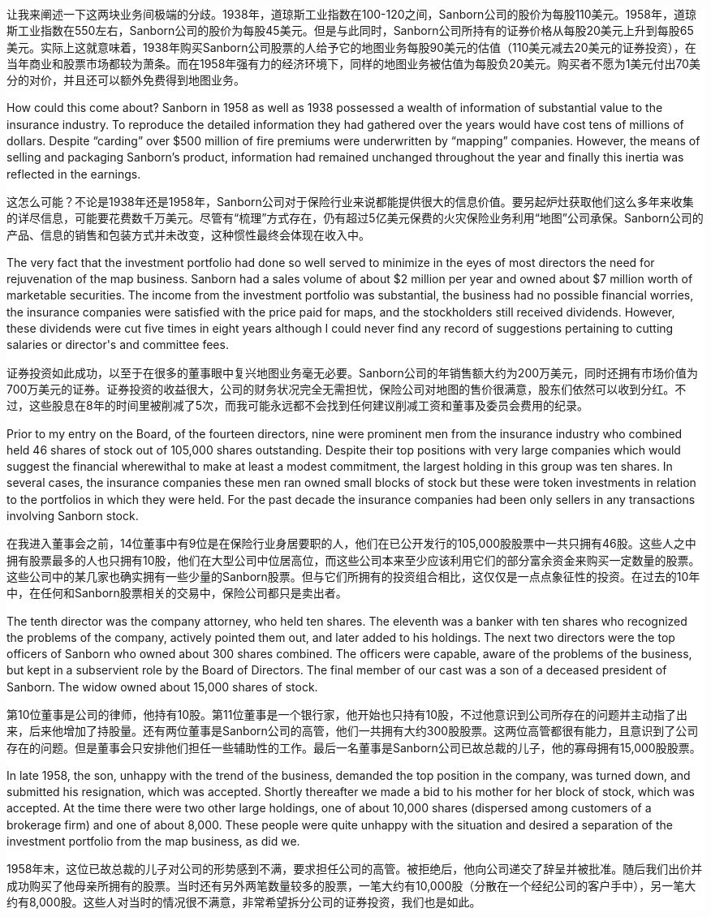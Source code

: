 让我来阐述一下这两块业务间极端的分歧。1938年，道琼斯工业指数在100-120之间，Sanborn公司的股价为每股110美元。1958年，道琼斯工业指数在550左右，Sanborn公司的股价为每股45美元。但是与此同时，Sanborn公司所持有的证券价格从每股20美元上升到每股65美元。实际上这就意味着，1938年购买Sanborn公司股票的人给予它的地图业务每股90美元的估值（110美元减去20美元的证券投资），在当年商业和股票市场都较为萧条。而在1958年强有力的经济环境下，同样的地图业务被估值为每股负20美元。购买者不愿为1美元付出70美分的对价，并且还可以额外免费得到地图业务。

How could this come about? Sanborn in 1958 as well as 1938 possessed a wealth of information of substantial value to the insurance industry. To reproduce the detailed information they had gathered over the years would have cost tens of millions of dollars. Despite “carding” over $500 million of fire premiums were underwritten by “mapping” companies. However, the means of selling and packaging Sanborn’s product, information had remained unchanged throughout the year and finally this inertia was reflected in the earnings.

这怎么可能？不论是1938年还是1958年，Sanborn公司对于保险行业来说都能提供很大的信息价值。要另起炉灶获取他们这么多年来收集的详尽信息，可能要花费数千万美元。尽管有“梳理”方式存在，仍有超过5亿美元保费的火灾保险业务利用“地图”公司承保。Sanborn公司的产品、信息的销售和包装方式并未改变，这种惯性最终会体现在收入中。

The very fact that the investment portfolio had done so well served to minimize in the eyes of most directors the need for rejuvenation of the map business. Sanborn had a sales volume of about $2 million per year and owned about $7 million worth of marketable securities. The income from the investment portfolio was substantial, the business had no possible financial worries, the insurance companies were satisfied with the price paid for maps, and the stockholders still received dividends. However, these dividends were cut five times in eight years although I could never find any record of suggestions pertaining to cutting salaries or director's and committee fees.

证券投资如此成功，以至于在很多的董事眼中复兴地图业务毫无必要。Sanborn公司的年销售额大约为200万美元，同时还拥有市场价值为700万美元的证券。证券投资的收益很大，公司的财务状况完全无需担忧，保险公司对地图的售价很满意，股东们依然可以收到分红。不过，这些股息在8年的时间里被削减了5次，而我可能永远都不会找到任何建议削减工资和董事及委员会费用的纪录。

Prior to my entry on the Board, of the fourteen directors, nine were prominent men from the insurance industry who combined held 46 shares of stock out of 105,000 shares outstanding. Despite their top positions with very large companies which would suggest the financial wherewithal to make at least a modest commitment, the largest holding in this group was ten shares. In several cases, the insurance companies these men ran owned small blocks of stock but these were token investments in relation to the portfolios in which they were held. For the past decade the insurance companies had been only sellers in any transactions involving Sanborn stock.

在我进入董事会之前，14位董事中有9位是在保险行业身居要职的人，他们在已公开发行的105,000股股票中一共只拥有46股。这些人之中拥有股票最多的人也只拥有10股，他们在大型公司中位居高位，而这些公司本来至少应该利用它们的部分富余资金来购买一定数量的股票。这些公司中的某几家也确实拥有一些少量的Sanborn股票。但与它们所拥有的投资组合相比，这仅仅是一点点象征性的投资。在过去的10年中，在任何和Sanborn股票相关的交易中，保险公司都只是卖出者。

The tenth director was the company attorney, who held ten shares. The eleventh was a banker with ten shares who recognized the problems of the company, actively pointed them out, and later added to his holdings. The next two directors were the top officers of Sanborn who owned about 300 shares combined. The officers were capable, aware of the problems of the business, but kept in a subservient role by the Board of Directors. The final member of our cast was a son of a deceased president of Sanborn. The widow owned about 15,000 shares of stock.

第10位董事是公司的律师，他持有10股。第11位董事是一个银行家，他开始也只持有10股，不过他意识到公司所存在的问题并主动指了出来，后来他增加了持股量。还有两位董事是Sanborn公司的高管，他们一共拥有大约300股股票。这两位高管都很有能力，且意识到了公司存在的问题。但是董事会只安排他们担任一些辅助性的工作。最后一名董事是Sanborn公司已故总裁的儿子，他的寡母拥有15,000股股票。

In late 1958, the son, unhappy with the trend of the business, demanded the top position in the company, was turned down, and submitted his resignation, which was accepted. Shortly thereafter we made a bid to his mother for her block of stock, which was accepted. At the time there were two other large holdings, one of about 10,000 shares (dispersed among customers of a brokerage firm) and one of about 8,000. These people were quite unhappy with the situation and desired a separation of the investment portfolio from the map business, as did we.

1958年末，这位已故总裁的儿子对公司的形势感到不满，要求担任公司的高管。被拒绝后，他向公司递交了辞呈并被批准。随后我们出价并成功购买了他母亲所拥有的股票。当时还有另外两笔数量较多的股票，一笔大约有10,000股（分散在一个经纪公司的客户手中），另一笔大约有8,000股。这些人对当时的情况很不满意，非常希望拆分公司的证券投资，我们也是如此。
